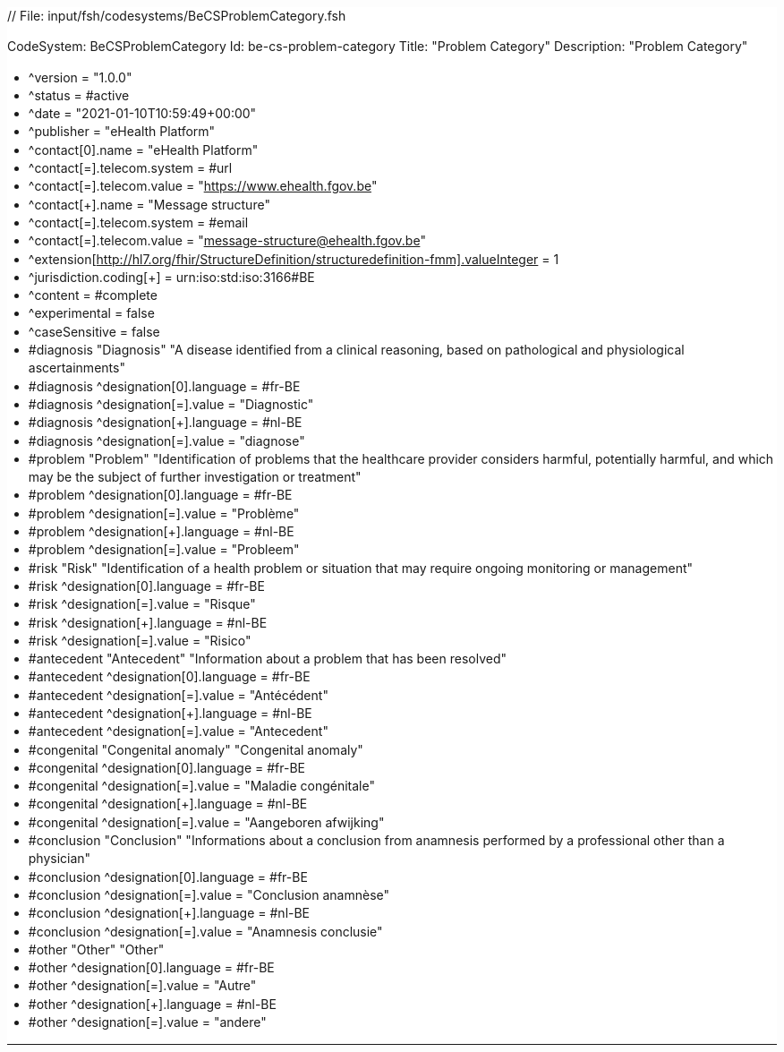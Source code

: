 
// File: input/fsh/codesystems/BeCSProblemCategory.fsh

CodeSystem: BeCSProblemCategory
Id: be-cs-problem-category
Title: "Problem Category"
Description: "Problem Category"
* ^version = "1.0.0"
* ^status = #active
* ^date = "2021-01-10T10:59:49+00:00"
* ^publisher = "eHealth Platform"
* ^contact[0].name = "eHealth Platform"
* ^contact[=].telecom.system = #url
* ^contact[=].telecom.value = "https://www.ehealth.fgov.be"
* ^contact[+].name = "Message structure"
* ^contact[=].telecom.system = #email
* ^contact[=].telecom.value = "message-structure@ehealth.fgov.be"
* ^extension[http://hl7.org/fhir/StructureDefinition/structuredefinition-fmm].valueInteger = 1
* ^jurisdiction.coding[+] = urn:iso:std:iso:3166#BE
* ^content = #complete
* ^experimental = false
* ^caseSensitive = false
* #diagnosis "Diagnosis" "A disease identified from a clinical reasoning, based on pathological and physiological ascertainments"
* #diagnosis ^designation[0].language = #fr-BE
* #diagnosis ^designation[=].value = "Diagnostic"
* #diagnosis ^designation[+].language = #nl-BE
* #diagnosis ^designation[=].value = "diagnose"
* #problem "Problem" "Identification of problems that the healthcare provider considers harmful, potentially harmful, and which may be the subject of further investigation or treatment"
* #problem ^designation[0].language = #fr-BE
* #problem ^designation[=].value = "Problème"
* #problem ^designation[+].language = #nl-BE
* #problem ^designation[=].value = "Probleem"
* #risk "Risk" "Identification of a health problem or situation that may require ongoing monitoring or management"
* #risk ^designation[0].language = #fr-BE
* #risk ^designation[=].value = "Risque"
* #risk ^designation[+].language = #nl-BE
* #risk ^designation[=].value = "Risico"
* #antecedent "Antecedent" "Information about a problem that has been resolved"
* #antecedent ^designation[0].language = #fr-BE
* #antecedent ^designation[=].value = "Antécédent"
* #antecedent ^designation[+].language = #nl-BE
* #antecedent ^designation[=].value = "Antecedent"
* #congenital "Congenital anomaly" "Congenital anomaly"
* #congenital ^designation[0].language = #fr-BE
* #congenital ^designation[=].value = "Maladie congénitale"
* #congenital ^designation[+].language = #nl-BE
* #congenital ^designation[=].value = "Aangeboren afwijking"
* #conclusion "Conclusion" "Informations about a conclusion from anamnesis performed by a professional other than a physician"
* #conclusion ^designation[0].language = #fr-BE
* #conclusion ^designation[=].value = "Conclusion anamnèse"
* #conclusion ^designation[+].language = #nl-BE
* #conclusion ^designation[=].value = "Anamnesis conclusie"
* #other "Other" "Other"
* #other ^designation[0].language = #fr-BE
* #other ^designation[=].value = "Autre"
* #other ^designation[+].language = #nl-BE
* #other ^designation[=].value = "andere"

---